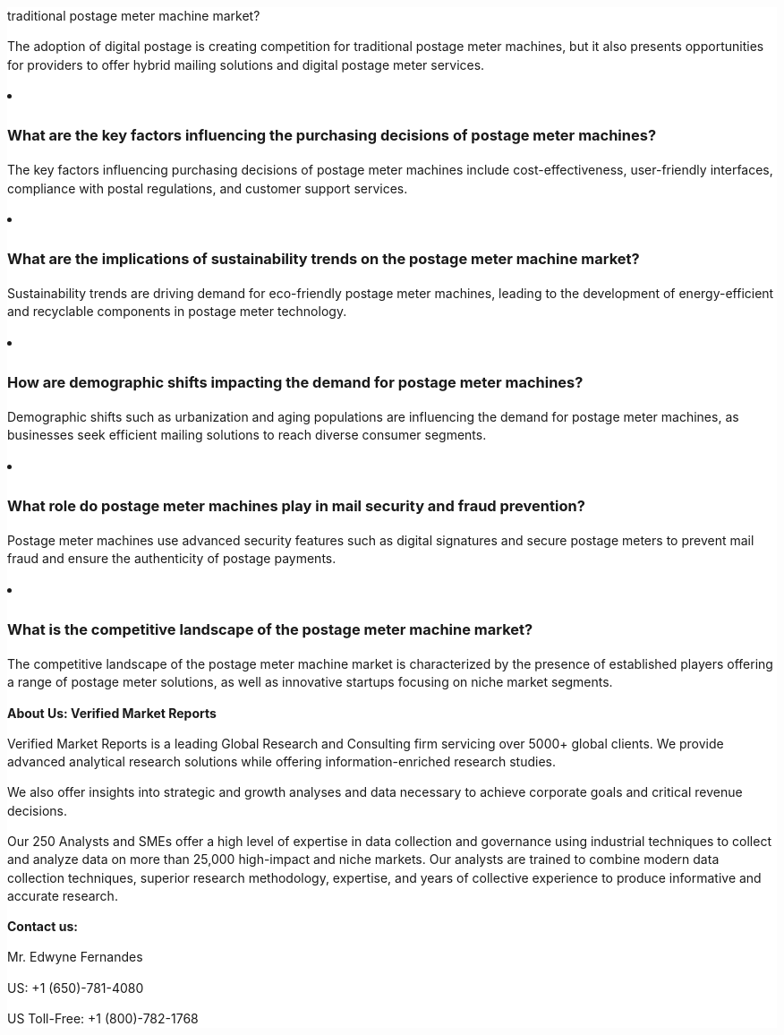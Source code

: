 traditional postage meter machine market?</h3> <p>The adoption of digital postage is creating competition for traditional postage meter machines, but it also presents opportunities for providers to offer hybrid mailing solutions and digital postage meter services.</p> </li> <li> <h3>What are the key factors influencing the purchasing decisions of postage meter machines?</h3> <p>The key factors influencing purchasing decisions of postage meter machines include cost-effectiveness, user-friendly interfaces, compliance with postal regulations, and customer support services.</p> </li> <li> <h3>What are the implications of sustainability trends on the postage meter machine market?</h3> <p>Sustainability trends are driving demand for eco-friendly postage meter machines, leading to the development of energy-efficient and recyclable components in postage meter technology.</p> </li> <li> <h3>How are demographic shifts impacting the demand for postage meter machines?</h3> <p>Demographic shifts such as urbanization and aging populations are influencing the demand for postage meter machines, as businesses seek efficient mailing solutions to reach diverse consumer segments.</p> </li> <li> <h3>What role do postage meter machines play in mail security and fraud prevention?</h3> <p>Postage meter machines use advanced security features such as digital signatures and secure postage meters to prevent mail fraud and ensure the authenticity of postage payments.</p> </li> <li> <h3>What is the competitive landscape of the postage meter machine market?</h3> <p>The competitive landscape of the postage meter machine market is characterized by the presence of established players offering a range of postage meter solutions, as well as innovative startups focusing on niche market segments.</p> </li></ol></body></html><p id="" class=""><strong>About Us: Verified Market Reports</strong></p><p id="" class="">Verified Market Reports is a leading Global Research and Consulting firm servicing over 5000+ global clients. We provide advanced analytical research solutions while offering information-enriched research studies.</p><p id="" class="">We also offer insights into strategic and growth analyses and data necessary to achieve corporate goals and critical revenue decisions.</p><p id="" class="">Our 250 Analysts and SMEs offer a high level of expertise in data collection and governance using industrial techniques to collect and analyze data on more than 25,000 high-impact and niche markets. Our analysts are trained to combine modern data collection techniques, superior research methodology, expertise, and years of collective experience to produce informative and accurate research.</p><p id="" class=""><strong>Contact us:</strong></p><p id="" class="">Mr. Edwyne Fernandes</p><p id="" class="">US: +1 (650)-781-4080</p><p id="" class="">US Toll-Free: +1 (800)-782-1768</p>
